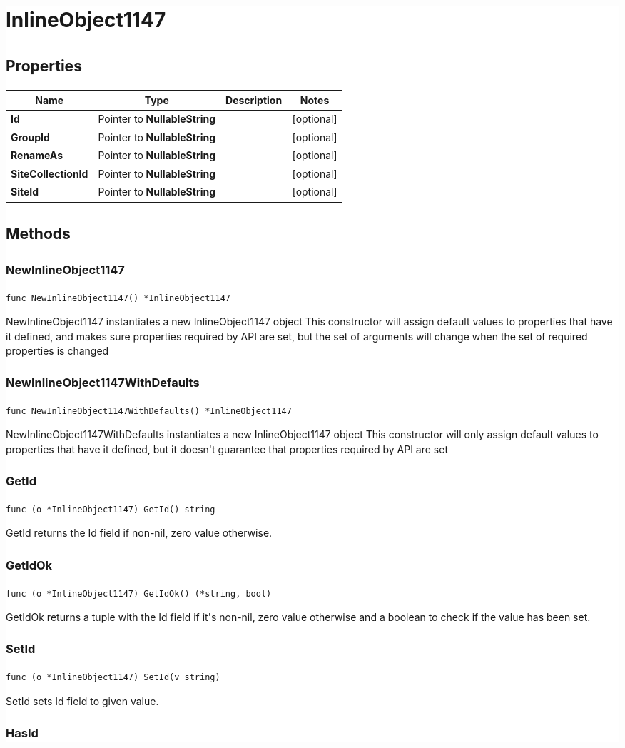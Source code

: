 # InlineObject1147

## Properties

Name | Type | Description | Notes
------------ | ------------- | ------------- | -------------
**Id** | Pointer to **NullableString** |  | [optional] 
**GroupId** | Pointer to **NullableString** |  | [optional] 
**RenameAs** | Pointer to **NullableString** |  | [optional] 
**SiteCollectionId** | Pointer to **NullableString** |  | [optional] 
**SiteId** | Pointer to **NullableString** |  | [optional] 

## Methods

### NewInlineObject1147

`func NewInlineObject1147() *InlineObject1147`

NewInlineObject1147 instantiates a new InlineObject1147 object
This constructor will assign default values to properties that have it defined,
and makes sure properties required by API are set, but the set of arguments
will change when the set of required properties is changed

### NewInlineObject1147WithDefaults

`func NewInlineObject1147WithDefaults() *InlineObject1147`

NewInlineObject1147WithDefaults instantiates a new InlineObject1147 object
This constructor will only assign default values to properties that have it defined,
but it doesn't guarantee that properties required by API are set

### GetId

`func (o *InlineObject1147) GetId() string`

GetId returns the Id field if non-nil, zero value otherwise.

### GetIdOk

`func (o *InlineObject1147) GetIdOk() (*string, bool)`

GetIdOk returns a tuple with the Id field if it's non-nil, zero value otherwise
and a boolean to check if the value has been set.

### SetId

`func (o *InlineObject1147) SetId(v string)`

SetId sets Id field to given value.

### HasId
